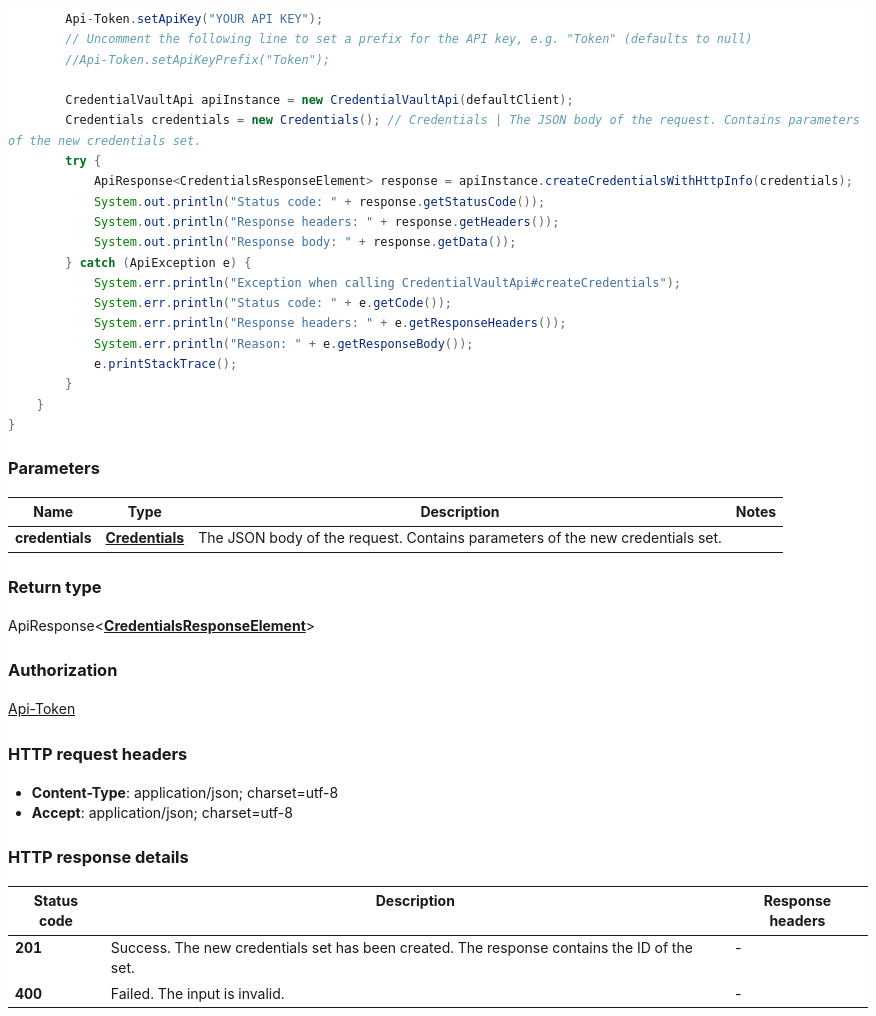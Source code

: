 ```java
        Api-Token.setApiKey("YOUR API KEY");
        // Uncomment the following line to set a prefix for the API key, e.g. "Token" (defaults to null)
        //Api-Token.setApiKeyPrefix("Token");

        CredentialVaultApi apiInstance = new CredentialVaultApi(defaultClient);
        Credentials credentials = new Credentials(); // Credentials | The JSON body of the request. Contains parameters of the new credentials set.
        try {
            ApiResponse<CredentialsResponseElement> response = apiInstance.createCredentialsWithHttpInfo(credentials);
            System.out.println("Status code: " + response.getStatusCode());
            System.out.println("Response headers: " + response.getHeaders());
            System.out.println("Response body: " + response.getData());
        } catch (ApiException e) {
            System.err.println("Exception when calling CredentialVaultApi#createCredentials");
            System.err.println("Status code: " + e.getCode());
            System.err.println("Response headers: " + e.getResponseHeaders());
            System.err.println("Reason: " + e.getResponseBody());
            e.printStackTrace();
        }
    }
}
```

### Parameters


| Name | Type | Description  | Notes |
|------------- | ------------- | ------------- | -------------|
| **credentials** | [**Credentials**](Credentials.md)| The JSON body of the request. Contains parameters of the new credentials set. | |

### Return type

ApiResponse<[**CredentialsResponseElement**](CredentialsResponseElement.md)>


### Authorization

[Api-Token](../README.md#Api-Token)

### HTTP request headers

- **Content-Type**: application/json; charset=utf-8
- **Accept**: application/json; charset=utf-8

### HTTP response details
| Status code | Description | Response headers |
|-------------|-------------|------------------|
| **201** | Success. The new credentials set has been created. The response contains the ID of the set. |  -  |
| **400** | Failed. The input is invalid. |  -  |
